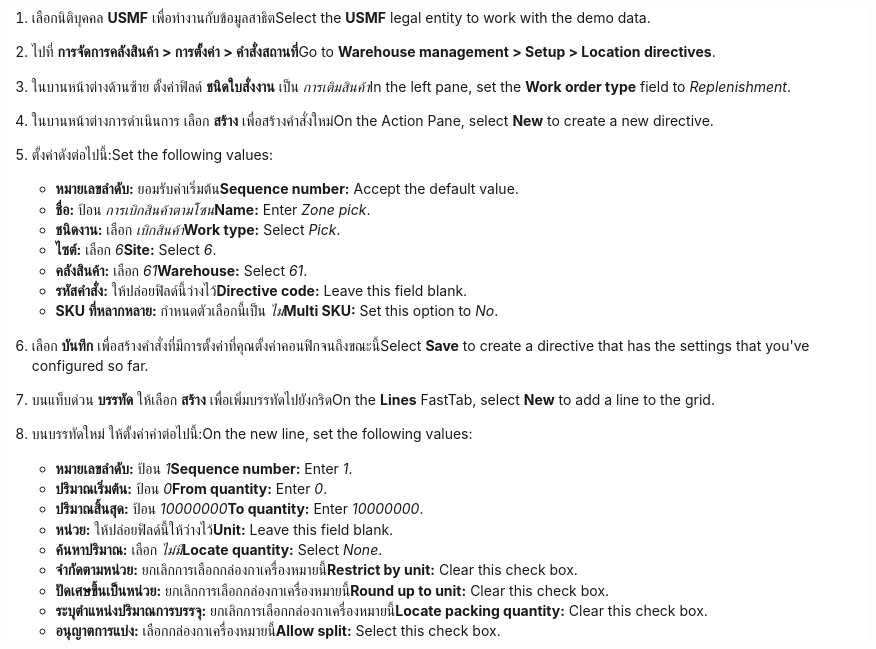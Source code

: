 1. <span data-ttu-id="4c49b-211">เลือกนิติบุคคล **USMF** เพื่อทำงานกับข้อมูลสาธิต</span><span class="sxs-lookup"><span data-stu-id="4c49b-211">Select the **USMF** legal entity to work with the demo data.</span></span>
1. <span data-ttu-id="4c49b-212">ไปที่ **การจัดการคลังสินค้า \> การตั้งค่า \> คำสั่งสถานที่**</span><span class="sxs-lookup"><span data-stu-id="4c49b-212">Go to **Warehouse management \> Setup \> Location directives**.</span></span>
1. <span data-ttu-id="4c49b-213">ในบานหน้าต่างด้านซ้าย ตั้งค่าฟิลด์ **ชนิดใบสั่งงาน** เป็น _การเติมสินค้า_</span><span class="sxs-lookup"><span data-stu-id="4c49b-213">In the left pane, set the **Work order type** field to _Replenishment_.</span></span>
1. <span data-ttu-id="4c49b-214">ในบานหน้าต่างการดำเนินการ เลือก **สร้าง** เพื่อสร้างคำสั่งใหม่</span><span class="sxs-lookup"><span data-stu-id="4c49b-214">On the Action Pane, select **New** to create a new directive.</span></span>
1. <span data-ttu-id="4c49b-215">ตั้งค่าดังต่อไปนี้:</span><span class="sxs-lookup"><span data-stu-id="4c49b-215">Set the following values:</span></span>

    - <span data-ttu-id="4c49b-216">**หมายเลขลำดับ:** ยอมรับค่าเริ่มต้น</span><span class="sxs-lookup"><span data-stu-id="4c49b-216">**Sequence number:** Accept the default value.</span></span>
    - <span data-ttu-id="4c49b-217">**ชื่อ:** ป้อน _การเบิกสินค้าตามโซน_</span><span class="sxs-lookup"><span data-stu-id="4c49b-217">**Name:** Enter _Zone pick_.</span></span>
    - <span data-ttu-id="4c49b-218">**ชนิดงาน:** เลือก _เบิกสินค้า_</span><span class="sxs-lookup"><span data-stu-id="4c49b-218">**Work type:** Select _Pick_.</span></span>
    - <span data-ttu-id="4c49b-219">**ไซต์:** เลือก _6_</span><span class="sxs-lookup"><span data-stu-id="4c49b-219">**Site:** Select _6_.</span></span>
    - <span data-ttu-id="4c49b-220">**คลังสินค้า:** เลือก _61_</span><span class="sxs-lookup"><span data-stu-id="4c49b-220">**Warehouse:** Select _61_.</span></span>
    - <span data-ttu-id="4c49b-221">**รหัสคำสั่ง:** ให้ปล่อยฟิลด์นี้ว่างไว้</span><span class="sxs-lookup"><span data-stu-id="4c49b-221">**Directive code:** Leave this field blank.</span></span>
    - <span data-ttu-id="4c49b-222">**SKU ที่หลากหลาย:** กำหนดตัวเลือกนี้เป็น _ไม่_</span><span class="sxs-lookup"><span data-stu-id="4c49b-222">**Multi SKU:** Set this option to _No_.</span></span>

1. <span data-ttu-id="4c49b-223">เลือก **บันทึก** เพื่อสร้างคำสั่งที่มีการตั้งค่าที่คุณตั้งค่าคอนฟิกจนถึงขณะนี้</span><span class="sxs-lookup"><span data-stu-id="4c49b-223">Select **Save** to create a directive that has the settings that you've configured so far.</span></span>
1. <span data-ttu-id="4c49b-224">บนแท็บด่วน **บรรทัด** ให้เลือก **สร้าง** เพื่อเพิ่มบรรทัดไปยังกริด</span><span class="sxs-lookup"><span data-stu-id="4c49b-224">On the **Lines** FastTab, select **New** to add a line to the grid.</span></span>
1. <span data-ttu-id="4c49b-225">บนบรรทัดใหม่ ให้ตั้งค่าค่าต่อไปนี้:</span><span class="sxs-lookup"><span data-stu-id="4c49b-225">On the new line, set the following values:</span></span>

    - <span data-ttu-id="4c49b-226">**หมายเลขลำดับ:** ป้อน _1_</span><span class="sxs-lookup"><span data-stu-id="4c49b-226">**Sequence number:** Enter _1_.</span></span>
    - <span data-ttu-id="4c49b-227">**ปริมาณเริ่มต้น:** ป้อน _0_</span><span class="sxs-lookup"><span data-stu-id="4c49b-227">**From quantity:** Enter _0_.</span></span>
    - <span data-ttu-id="4c49b-228">**ปริมาณสิ้นสุด:** ป้อน _10000000_</span><span class="sxs-lookup"><span data-stu-id="4c49b-228">**To quantity:** Enter _10000000_.</span></span>
    - <span data-ttu-id="4c49b-229">**หน่วย:** ให้ปล่อยฟิลด์นี้ให้ว่างไว้</span><span class="sxs-lookup"><span data-stu-id="4c49b-229">**Unit:** Leave this field blank.</span></span>
    - <span data-ttu-id="4c49b-230">**ค้นหาปริมาณ:** เลือก _ไม่มี_</span><span class="sxs-lookup"><span data-stu-id="4c49b-230">**Locate quantity:** Select _None_.</span></span>
    - <span data-ttu-id="4c49b-231">**จำกัดตามหน่วย:** ยกเลิกการเลือกกล่องกาเครื่องหมายนี้</span><span class="sxs-lookup"><span data-stu-id="4c49b-231">**Restrict by unit:** Clear this check box.</span></span>
    - <span data-ttu-id="4c49b-232">**ปัดเศษขึ้นเป็นหน่วย:** ยกเลิกการเลือกกล่องกาเครื่องหมายนี้</span><span class="sxs-lookup"><span data-stu-id="4c49b-232">**Round up to unit:** Clear this check box.</span></span>
    - <span data-ttu-id="4c49b-233">**ระบุตำแหน่งปริมาณการบรรจุ:** ยกเลิกการเลือกกล่องกาเครื่องหมายนี้</span><span class="sxs-lookup"><span data-stu-id="4c49b-233">**Locate packing quantity:** Clear this check box.</span></span>
    - <span data-ttu-id="4c49b-234">**อนุญาตการแบ่ง:** เลือกกล่องกาเครื่องหมายนี้</span><span class="sxs-lookup"><span data-stu-id="4c49b-234">**Allow split:** Select this check box.</span></span>
